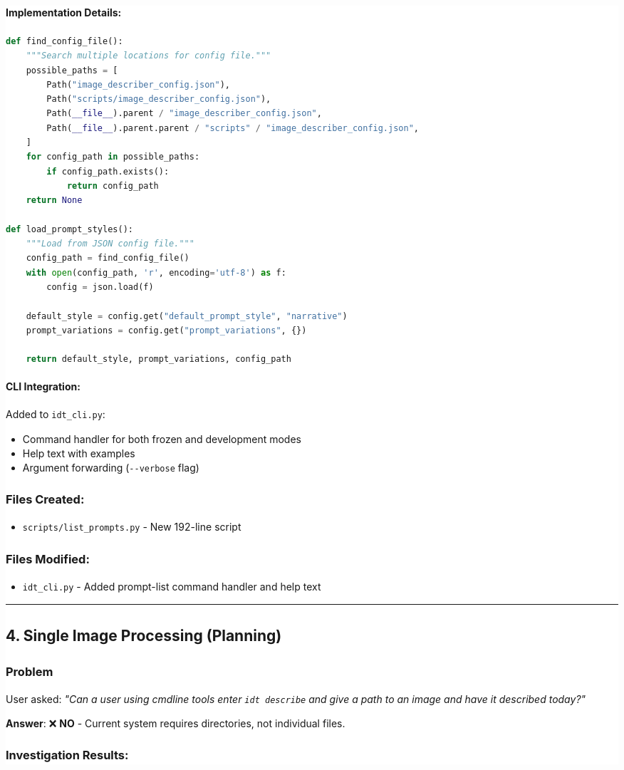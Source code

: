 #### Implementation Details:

```python
def find_config_file():
    """Search multiple locations for config file."""
    possible_paths = [
        Path("image_describer_config.json"),
        Path("scripts/image_describer_config.json"),
        Path(__file__).parent / "image_describer_config.json",
        Path(__file__).parent.parent / "scripts" / "image_describer_config.json",
    ]
    for config_path in possible_paths:
        if config_path.exists():
            return config_path
    return None

def load_prompt_styles():
    """Load from JSON config file."""
    config_path = find_config_file()
    with open(config_path, 'r', encoding='utf-8') as f:
        config = json.load(f)
    
    default_style = config.get("default_prompt_style", "narrative")
    prompt_variations = config.get("prompt_variations", {})
    
    return default_style, prompt_variations, config_path
```

#### CLI Integration:

Added to `idt_cli.py`:
- Command handler for both frozen and development modes
- Help text with examples
- Argument forwarding (`--verbose` flag)

### Files Created:
- `scripts/list_prompts.py` - New 192-line script

### Files Modified:
- `idt_cli.py` - Added prompt-list command handler and help text

---

## 4. Single Image Processing (Planning)

### Problem
User asked: *"Can a user using cmdline tools enter `idt describe` and give a path to an image and have it described today?"*

**Answer**: ❌ **NO** - Current system requires directories, not individual files.

### Investigation Results:
